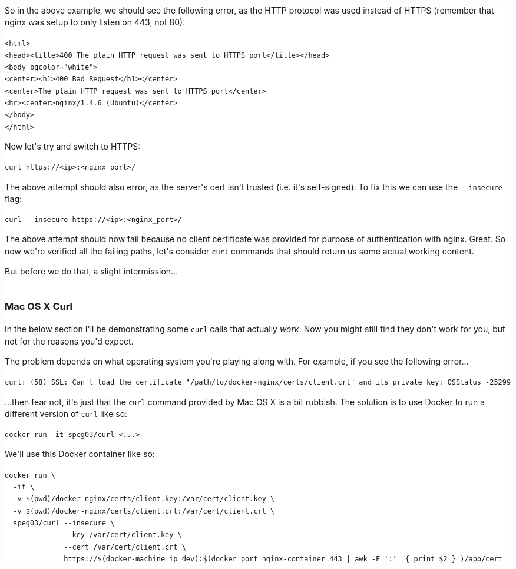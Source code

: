 So in the above example, we should see the following error, as the HTTP protocol was used instead of HTTPS (remember that nginx was setup to only listen on 443, not 80):

```
<html>
<head><title>400 The plain HTTP request was sent to HTTPS port</title></head>
<body bgcolor="white">
<center><h1>400 Bad Request</h1></center>
<center>The plain HTTP request was sent to HTTPS port</center>
<hr><center>nginx/1.4.6 (Ubuntu)</center>
</body>
</html>
```

Now let's try and switch to HTTPS:

```
curl https://<ip>:<nginx_port>/
```

The above attempt should also error, as the server's cert isn't trusted (i.e. it's self-signed). To fix this we can use the `--insecure` flag:

```
curl --insecure https://<ip>:<nginx_port>/
```

The above attempt should now fail because no client certificate was provided for purpose of authentication with nginx. Great. So now we're verified all the failing paths, let's consider `curl` commands that should return us some actual working content.

But before we do that, a slight intermission...

---

### Mac OS X Curl

In the below section I'll be demonstrating some `curl` calls that actually *work*. Now you might still find they don't work for you, but not for the reasons you'd expect. 

The problem depends on what operating system you're playing along with. For example, if you see the following error...

```
curl: (58) SSL: Can't load the certificate "/path/to/docker-nginx/certs/client.crt" and its private key: OSStatus -25299
```

...then fear not, it's just that the `curl` command provided by Mac OS X is a bit rubbish. The solution is to use Docker to run a different version of `curl` like so:

```
docker run -it speg03/curl <...>
```

We'll use this Docker container like so:

```
docker run \
  -it \
  -v $(pwd)/docker-nginx/certs/client.key:/var/cert/client.key \
  -v $(pwd)/docker-nginx/certs/client.crt:/var/cert/client.crt \
  speg03/curl --insecure \
              --key /var/cert/client.key \
              --cert /var/cert/client.crt \
              https://$(docker-machine ip dev):$(docker port nginx-container 443 | awk -F ':' '{ print $2 }')/app/cert
```
